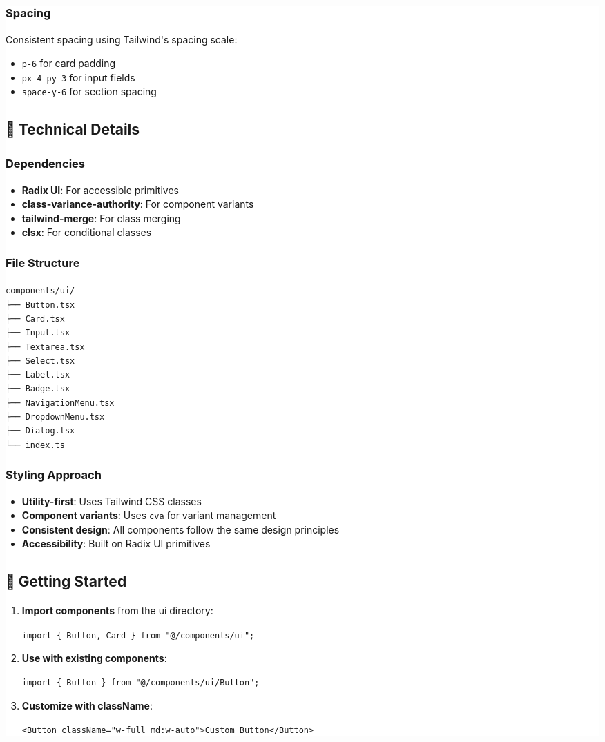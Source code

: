 ### Spacing
Consistent spacing using Tailwind's spacing scale:
- `p-6` for card padding
- `px-4 py-3` for input fields
- `space-y-6` for section spacing

## 🔧 Technical Details

### Dependencies
- **Radix UI**: For accessible primitives
- **class-variance-authority**: For component variants
- **tailwind-merge**: For class merging
- **clsx**: For conditional classes

### File Structure
```
components/ui/
├── Button.tsx
├── Card.tsx
├── Input.tsx
├── Textarea.tsx
├── Select.tsx
├── Label.tsx
├── Badge.tsx
├── NavigationMenu.tsx
├── DropdownMenu.tsx
├── Dialog.tsx
└── index.ts
```

### Styling Approach
- **Utility-first**: Uses Tailwind CSS classes
- **Component variants**: Uses `cva` for variant management
- **Consistent design**: All components follow the same design principles
- **Accessibility**: Built on Radix UI primitives

## 🚀 Getting Started

1. **Import components** from the ui directory:
   ```tsx
   import { Button, Card } from "@/components/ui";
   ```

2. **Use with existing components**:
   ```tsx
   import { Button } from "@/components/ui/Button";
   ```

3. **Customize with className**:
   ```tsx
   <Button className="w-full md:w-auto">Custom Button</Button>
   ```
